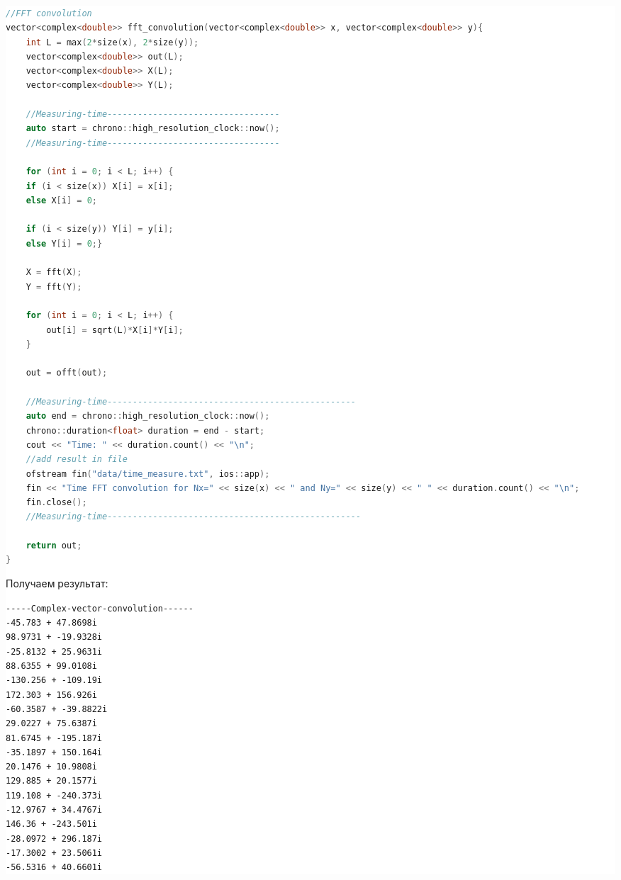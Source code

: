 ~~~c++
//FFT convolution
vector<complex<double>> fft_convolution(vector<complex<double>> x, vector<complex<double>> y){
    int L = max(2*size(x), 2*size(y));
    vector<complex<double>> out(L);
    vector<complex<double>> X(L);
    vector<complex<double>> Y(L);

    //Measuring-time----------------------------------
    auto start = chrono::high_resolution_clock::now();
    //Measuring-time----------------------------------

    for (int i = 0; i < L; i++) {
    if (i < size(x)) X[i] = x[i];
    else X[i] = 0;

    if (i < size(y)) Y[i] = y[i];
    else Y[i] = 0;}
    
    X = fft(X);
    Y = fft(Y);

    for (int i = 0; i < L; i++) {
        out[i] = sqrt(L)*X[i]*Y[i];
    }

    out = offt(out);

    //Measuring-time-------------------------------------------------
    auto end = chrono::high_resolution_clock::now();
	chrono::duration<float> duration = end - start; 
    cout << "Time: " << duration.count() << "\n";   
    //add result in file
    ofstream fin("data/time_measure.txt", ios::app);
    fin << "Time FFT convolution for Nx=" << size(x) << " and Ny=" << size(y) << " " << duration.count() << "\n";
    fin.close();
    //Measuring-time--------------------------------------------------

    return out;
}
~~~

 Получаем результат:

~~~terminal
-----Complex-vector-convolution------
-45.783 + 47.8698i
98.9731 + -19.9328i
-25.8132 + 25.9631i
88.6355 + 99.0108i
-130.256 + -109.19i
172.303 + 156.926i
-60.3587 + -39.8822i
29.0227 + 75.6387i
81.6745 + -195.187i
-35.1897 + 150.164i
20.1476 + 10.9808i
129.885 + 20.1577i
119.108 + -240.373i
-12.9767 + 34.4767i
146.36 + -243.501i
-28.0972 + 296.187i
-17.3002 + 23.5061i
-56.5316 + 40.6601i
~~~